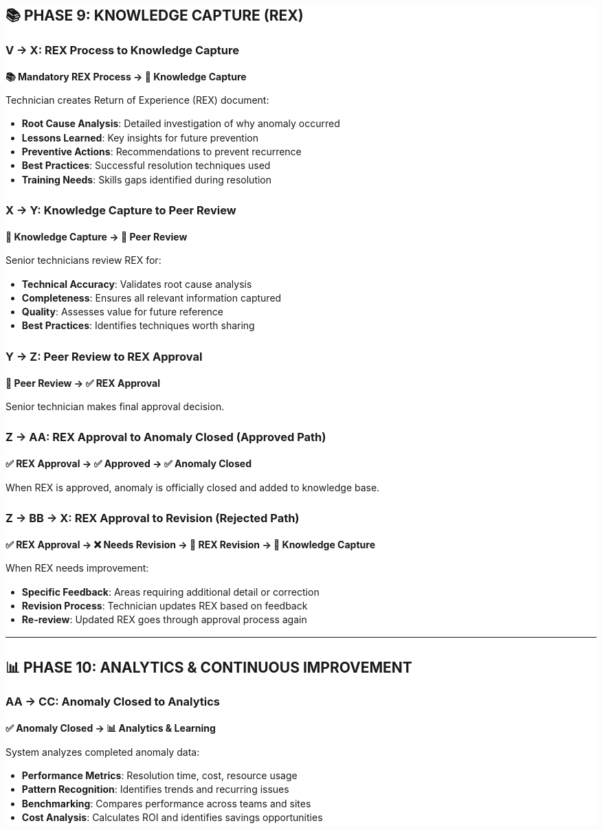 ## 📚 **PHASE 9: KNOWLEDGE CAPTURE (REX)**

### **V → X: REX Process to Knowledge Capture**
**📚 Mandatory REX Process → 📝 Knowledge Capture**

Technician creates Return of Experience (REX) document:
- **Root Cause Analysis**: Detailed investigation of why anomaly occurred
- **Lessons Learned**: Key insights for future prevention
- **Preventive Actions**: Recommendations to prevent recurrence
- **Best Practices**: Successful resolution techniques used
- **Training Needs**: Skills gaps identified during resolution

### **X → Y: Knowledge Capture to Peer Review**
**📝 Knowledge Capture → 👥 Peer Review**

Senior technicians review REX for:
- **Technical Accuracy**: Validates root cause analysis
- **Completeness**: Ensures all relevant information captured
- **Quality**: Assesses value for future reference
- **Best Practices**: Identifies techniques worth sharing

### **Y → Z: Peer Review to REX Approval**
**👥 Peer Review → ✅ REX Approval**

Senior technician makes final approval decision.

### **Z → AA: REX Approval to Anomaly Closed (Approved Path)**
**✅ REX Approval → ✅ Approved → ✅ Anomaly Closed**

When REX is approved, anomaly is officially closed and added to knowledge base.

### **Z → BB → X: REX Approval to Revision (Rejected Path)**
**✅ REX Approval → ❌ Needs Revision → 🔄 REX Revision → 📝 Knowledge Capture**

When REX needs improvement:
- **Specific Feedback**: Areas requiring additional detail or correction
- **Revision Process**: Technician updates REX based on feedback
- **Re-review**: Updated REX goes through approval process again

---

## 📊 **PHASE 10: ANALYTICS & CONTINUOUS IMPROVEMENT**

### **AA → CC: Anomaly Closed to Analytics**
**✅ Anomaly Closed → 📊 Analytics & Learning**

System analyzes completed anomaly data:
- **Performance Metrics**: Resolution time, cost, resource usage
- **Pattern Recognition**: Identifies trends and recurring issues
- **Benchmarking**: Compares performance across teams and sites
- **Cost Analysis**: Calculates ROI and identifies savings opportunities
